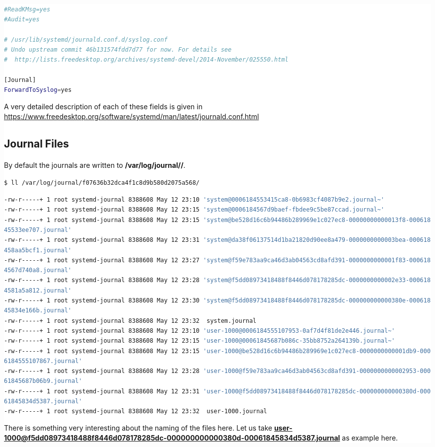 ```bash
#ReadKMsg=yes
#Audit=yes

# /usr/lib/systemd/journald.conf.d/syslog.conf
# Undo upstream commit 46b131574fdd7d77 for now. For details see
#  http://lists.freedesktop.org/archives/systemd-devel/2014-November/025550.html

[Journal]
ForwardToSyslog=yes
```

A very detailed description of each of these fields is given in https://www.freedesktop.org/software/systemd/man/latest/journald.conf.html

## Journal Files

By default the journals are written to **/var/log/journal/<random-machine-id>/**.

```
$ ll /var/log/journal/f07636b32dca4f1c8d9b580d2075a568/
```

```bash
-rw-r-----+ 1 root systemd-journal 8388608 May 12 23:10 'system@0006184553415ca8-0b6983cf4087b9e2.journal~'
-rw-r-----+ 1 root systemd-journal 8388608 May 12 23:15 'system@0006184567d9baef-fbdee9c5be87ccad.journal~'
-rw-r-----+ 1 root systemd-journal 8388608 May 12 23:15 'system@be528d16c6b94486b289969e1c027ec8-00000000000013f8-00061845533ee707.journal'
-rw-r-----+ 1 root systemd-journal 8388608 May 12 23:31 'system@da38f06137514d1ba21820d90ee8a479-0000000000003bea-000618458aa5bcf1.journal'
-rw-r-----+ 1 root systemd-journal 8388608 May 12 23:27 'system@f59e783aa9ca46d3ab04563cd8afd391-0000000000001f83-0006184567d740a8.journal'
-rw-r-----+ 1 root systemd-journal 8388608 May 12 23:28 'system@f5dd08973418488f8446d078178285dc-0000000000002e33-0006184581a5a812.journal'
-rw-r-----+ 1 root systemd-journal 8388608 May 12 23:30 'system@f5dd08973418488f8446d078178285dc-000000000000380e-00061845834e166b.journal'
-rw-r-----+ 1 root systemd-journal 8388608 May 12 23:32  system.journal
-rw-r-----+ 1 root systemd-journal 8388608 May 12 23:10 'user-1000@0006184555107953-0af7d4f81de2e446.journal~'
-rw-r-----+ 1 root systemd-journal 8388608 May 12 23:15 'user-1000@00061845687b086c-35bb8752a264139b.journal~'
-rw-r-----+ 1 root systemd-journal 8388608 May 12 23:15 'user-1000@be528d16c6b94486b289969e1c027ec8-0000000000001db9-0006184555107867.journal'
-rw-r-----+ 1 root systemd-journal 8388608 May 12 23:28 'user-1000@f59e783aa9ca46d3ab04563cd8afd391-0000000000002953-00061845687b06b9.journal'
-rw-r-----+ 1 root systemd-journal 8388608 May 12 23:31 'user-1000@f5dd08973418488f8446d078178285dc-000000000000380d-00061845834d5387.journal'
-rw-r-----+ 1 root systemd-journal 8388608 May 12 23:32  user-1000.journal
```

There is something very interesting about the naming of the files here. Let us take **user-1000@f5dd08973418488f8446d078178285dc-000000000000380d-00061845834d5387.journal** as example here.
